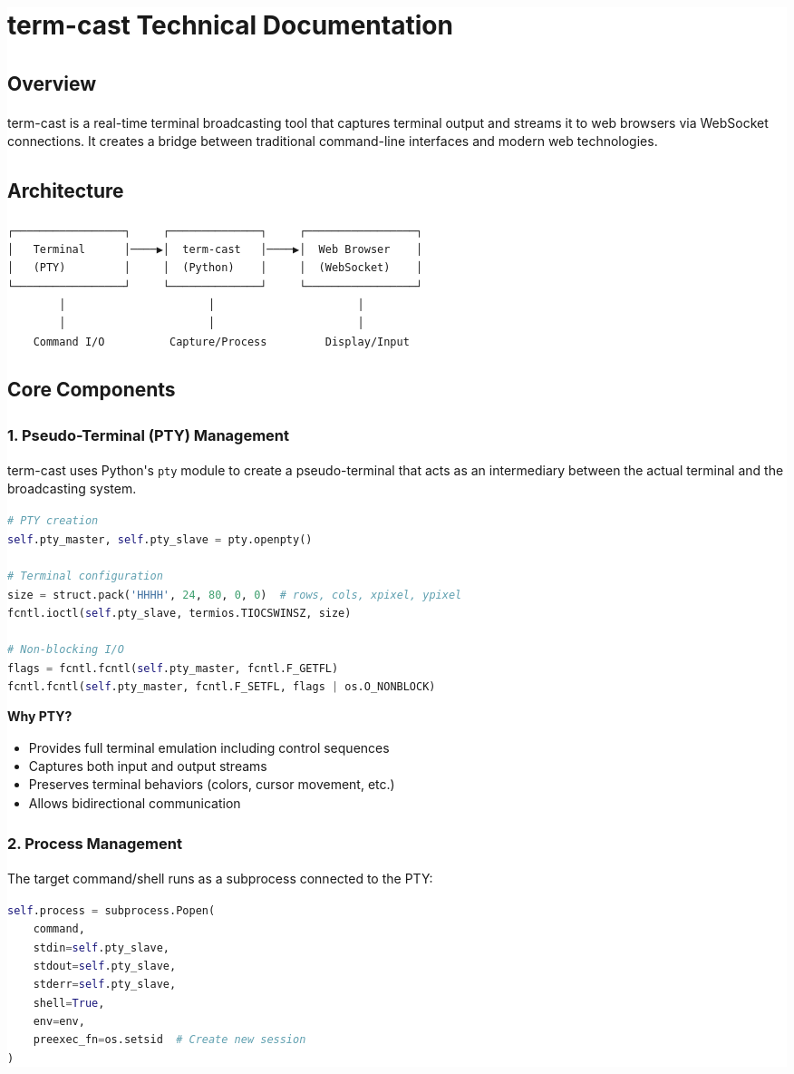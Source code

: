 # term-cast Technical Documentation

## Overview

term-cast is a real-time terminal broadcasting tool that captures terminal output and streams it to web browsers via WebSocket connections. It creates a bridge between traditional command-line interfaces and modern web technologies.

## Architecture

```
┌─────────────────┐     ┌──────────────┐     ┌─────────────────┐
│   Terminal      │────▶│  term-cast   │────▶│  Web Browser    │
│   (PTY)         │     │  (Python)    │     │  (WebSocket)    │
└─────────────────┘     └──────────────┘     └─────────────────┘
        │                      │                      │
        │                      │                      │
    Command I/O          Capture/Process         Display/Input
```

## Core Components

### 1. Pseudo-Terminal (PTY) Management

term-cast uses Python's `pty` module to create a pseudo-terminal that acts as an intermediary between the actual terminal and the broadcasting system.

```python
# PTY creation
self.pty_master, self.pty_slave = pty.openpty()

# Terminal configuration
size = struct.pack('HHHH', 24, 80, 0, 0)  # rows, cols, xpixel, ypixel
fcntl.ioctl(self.pty_slave, termios.TIOCSWINSZ, size)

# Non-blocking I/O
flags = fcntl.fcntl(self.pty_master, fcntl.F_GETFL)
fcntl.fcntl(self.pty_master, fcntl.F_SETFL, flags | os.O_NONBLOCK)
```

**Why PTY?**
- Provides full terminal emulation including control sequences
- Captures both input and output streams
- Preserves terminal behaviors (colors, cursor movement, etc.)
- Allows bidirectional communication

### 2. Process Management

The target command/shell runs as a subprocess connected to the PTY:

```python
self.process = subprocess.Popen(
    command,
    stdin=self.pty_slave,
    stdout=self.pty_slave,
    stderr=self.pty_slave,
    shell=True,
    env=env,
    preexec_fn=os.setsid  # Create new session
)
```
